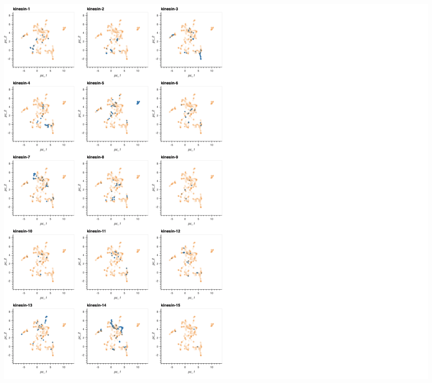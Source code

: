 <img src="img/EHQYnYgPL8lLYVCTi5o90RXngAnyYyjRoLKnE_6IymtUrsPEAdy1H2xX96bQBoQ2avFYeGe4lmq621AwWFliZ-_iNp-uOVIb-XlGfro1xBUVXFsRmixw3Q97D-UpQFqcoCNzJJ-HVac.png" alt="img" width = "450" />
